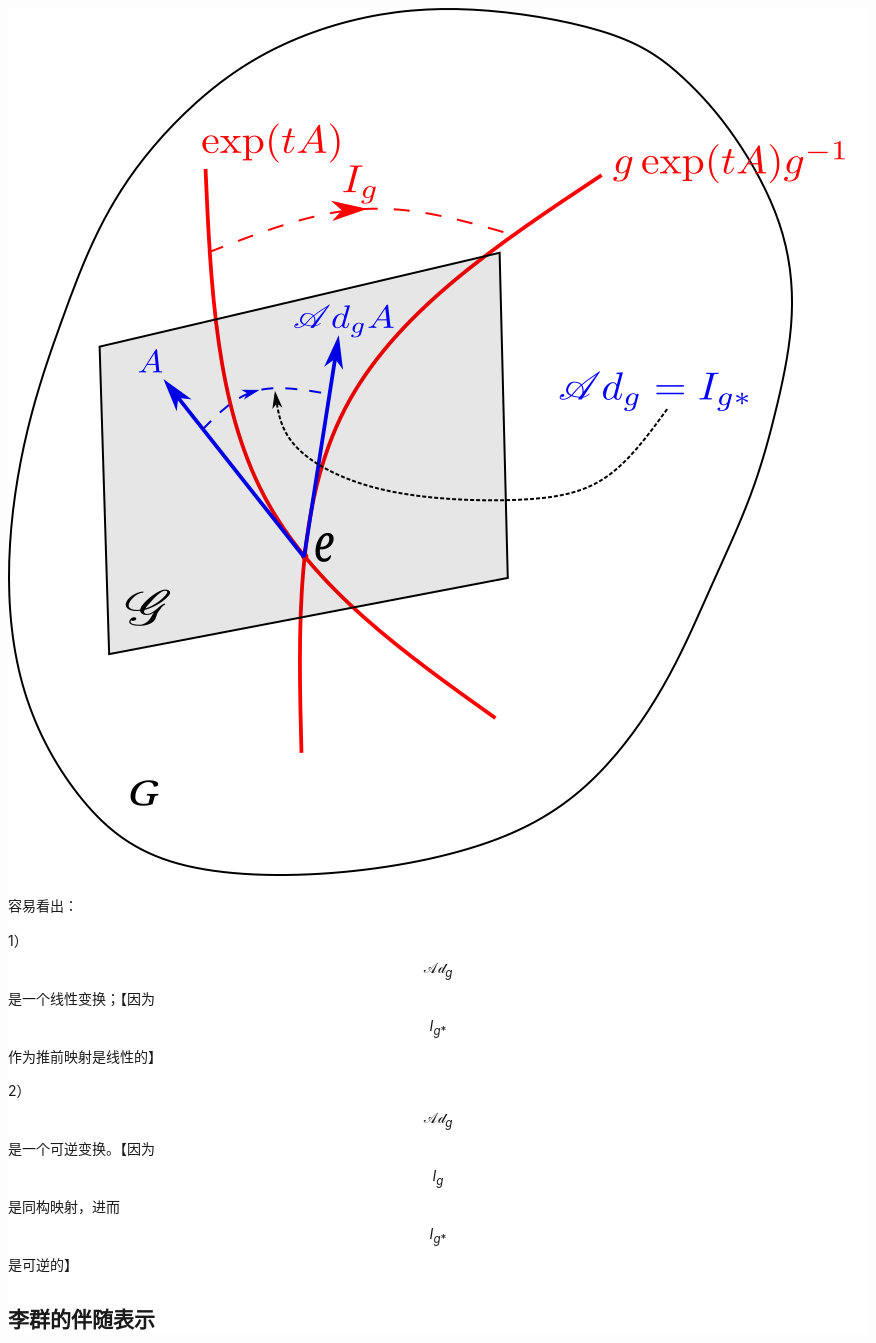 ![](../images/0133.svg)

容易看出：

1）$$\mathscr{A\!d}_g$$是一个线性变换；【因为$$I_{g*}$$作为推前映射是线性的】

2）$$\mathscr{A\!d}_g$$是一个可逆变换。【因为$$I_g$$是同构映射，进而$$I_{g*}$$是可逆的】

## 李群的伴随表示
